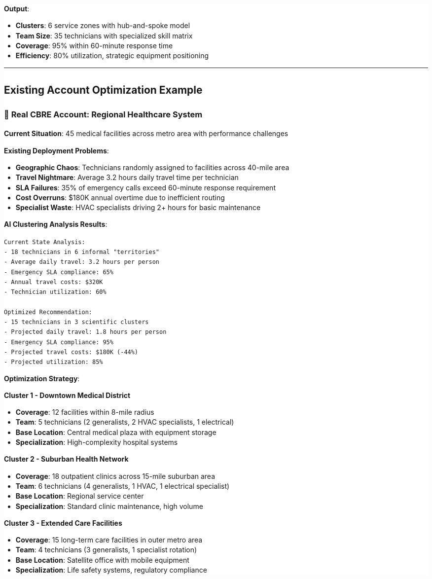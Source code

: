 **Output**:
- **Clusters**: 6 service zones with hub-and-spoke model
- **Team Size**: 35 technicians with specialized skill matrix
- **Coverage**: 95% within 60-minute response time
- **Efficiency**: 80% utilization, strategic equipment positioning

---

## Existing Account Optimization Example

### 🏢 **Real CBRE Account: Regional Healthcare System**
**Current Situation**: 45 medical facilities across metro area with performance challenges

**Existing Deployment Problems**:
- **Geographic Chaos**: Technicians randomly assigned to facilities across 40-mile area
- **Travel Nightmare**: Average 3.2 hours daily travel time per technician
- **SLA Failures**: 35% of emergency calls exceed 60-minute response requirement
- **Cost Overruns**: $180K annual overtime due to inefficient routing
- **Specialist Waste**: HVAC specialists driving 2+ hours for basic maintenance

**AI Clustering Analysis Results**:
```
Current State Analysis:
- 18 technicians in 6 informal "territories"
- Average daily travel: 3.2 hours per person
- Emergency SLA compliance: 65%
- Annual travel costs: $320K
- Technician utilization: 60%

Optimized Recommendation:
- 15 technicians in 3 scientific clusters
- Projected daily travel: 1.8 hours per person  
- Emergency SLA compliance: 95%
- Projected travel costs: $180K (-44%)
- Projected utilization: 85%
```

**Optimization Strategy**:

**Cluster 1 - Downtown Medical District**
- **Coverage**: 12 facilities within 8-mile radius
- **Team**: 5 technicians (2 generalists, 2 HVAC specialists, 1 electrical)
- **Base Location**: Central medical plaza with equipment storage
- **Specialization**: High-complexity hospital systems

**Cluster 2 - Suburban Health Network** 
- **Coverage**: 18 outpatient clinics across 15-mile suburban area
- **Team**: 6 technicians (4 generalists, 1 HVAC, 1 electrical specialist)
- **Base Location**: Regional service center
- **Specialization**: Standard clinic maintenance, high volume

**Cluster 3 - Extended Care Facilities**
- **Coverage**: 15 long-term care facilities in outer metro area
- **Team**: 4 technicians (3 generalists, 1 specialist rotation)
- **Base Location**: Satellite office with mobile equipment
- **Specialization**: Life safety systems, regulatory compliance
